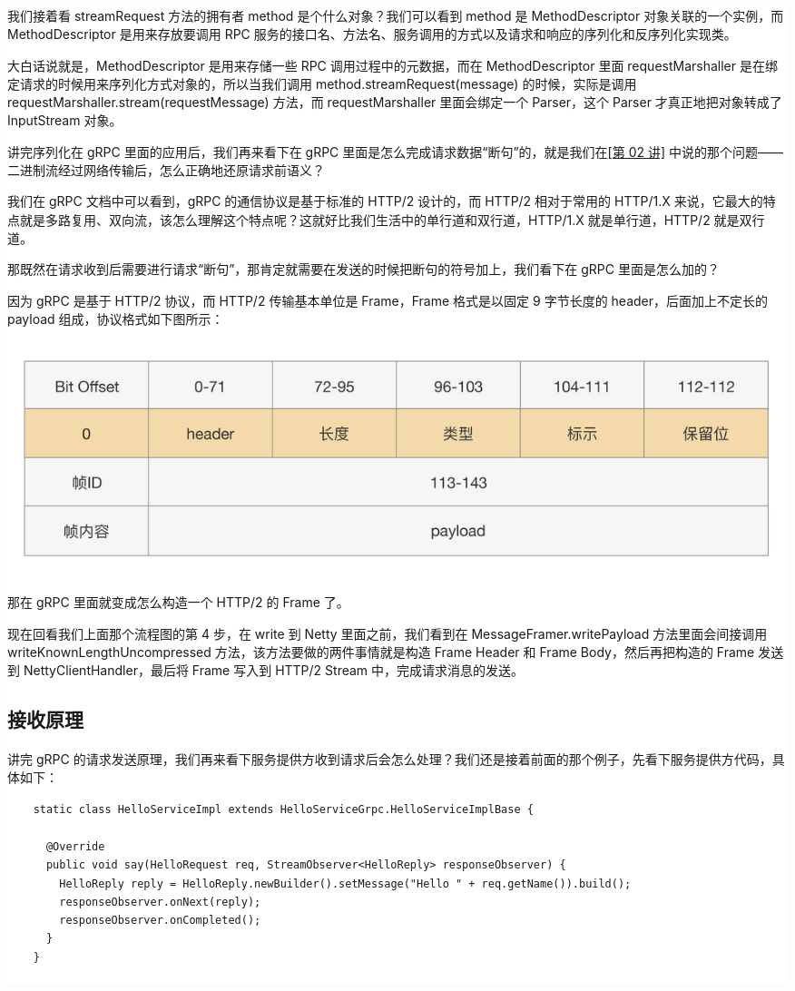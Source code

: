 我们接着看 streamRequest 方法的拥有者 method 是个什么对象？我们可以看到 method 是 MethodDescriptor 对象关联的一个实例，而 MethodDescriptor 是用来存放要调用 RPC 服务的接口名、方法名、服务调用的方式以及请求和响应的序列化和反序列化实现类。

大白话说就是，MethodDescriptor 是用来存储一些 RPC 调用过程中的元数据，而在 MethodDescriptor 里面 requestMarshaller 是在绑定请求的时候用来序列化方式对象的，所以当我们调用 method.streamRequest\(message\) 的时候，实际是调用 requestMarshaller.stream\(requestMessage\) 方法，而 requestMarshaller 里面会绑定一个 Parser，这个 Parser 才真正地把对象转成了 InputStream 对象。

讲完序列化在 gRPC 里面的应用后，我们再来看下在 gRPC 里面是怎么完成请求数据“断句”的，就是我们在[\[第 02 讲\]](https://time.geekbang.org/column/article/199651) 中说的那个问题——二进制流经过网络传输后，怎么正确地还原请求前语义？

我们在 gRPC 文档中可以看到，gRPC 的通信协议是基于标准的 HTTP/2 设计的，而 HTTP/2 相对于常用的 HTTP/1.X 来说，它最大的特点就是多路复用、双向流，该怎么理解这个特点呢？这就好比我们生活中的单行道和双行道，HTTP/1.X 就是单行道，HTTP/2 就是双行道。

那既然在请求收到后需要进行请求“断句”，那肯定就需要在发送的时候把断句的符号加上，我们看下在 gRPC 里面是怎么加的？

因为 gRPC 是基于 HTTP/2 协议，而 HTTP/2 传输基本单位是 Frame，Frame 格式是以固定 9 字节长度的 header，后面加上不定长的 payload 组成，协议格式如下图所示：

![](./httpsstatic001geekbangorgresourceimaged575d5554644aefe5aaab42718d75a47de75.jpg)

那在 gRPC 里面就变成怎么构造一个 HTTP/2 的 Frame 了。

现在回看我们上面那个流程图的第 4 步，在 write 到 Netty 里面之前，我们看到在 MessageFramer.writePayload 方法里面会间接调用 writeKnownLengthUncompressed 方法，该方法要做的两件事情就是构造 Frame Header 和 Frame Body，然后再把构造的 Frame 发送到 NettyClientHandler，最后将 Frame 写入到 HTTP/2 Stream 中，完成请求消息的发送。

## 接收原理

讲完 gRPC 的请求发送原理，我们再来看下服务提供方收到请求后会怎么处理？我们还是接着前面的那个例子，先看下服务提供方代码，具体如下：

```
    static class HelloServiceImpl extends HelloServiceGrpc.HelloServiceImplBase {
    
      @Override
      public void say(HelloRequest req, StreamObserver<HelloReply> responseObserver) {
        HelloReply reply = HelloReply.newBuilder().setMessage("Hello " + req.getName()).build();
        responseObserver.onNext(reply);
        responseObserver.onCompleted();
      }
    }
    

```
